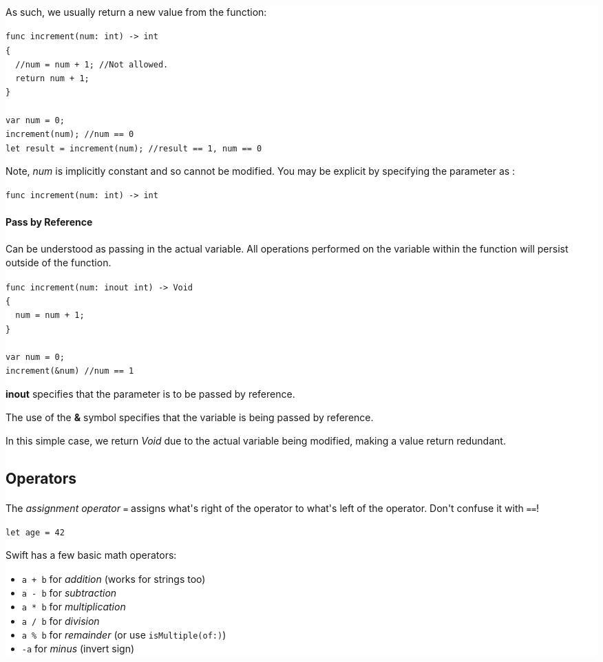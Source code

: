 As such, we usually return a new value from the function:

```
func increment(num: int) -> int
{
  //num = num + 1; //Not allowed. 
  return num + 1;
}

var num = 0;
increment(num); //num == 0
let result = increment(num); //result == 1, num == 0
```


Note, *num* is implicitly constant and so cannot be modified. 
You may be explicit by specifying the parameter as :

```
func increment(num: int) -> int
```



#### Pass by Reference 

Can be understood as passing in the actual variable. 
All operations performed on the variable within the function will persist outside of the function. 

```
func increment(num: inout int) -> Void 
{
  num = num + 1;
}

var num = 0;
increment(&num) //num == 1
```

**inout** specifies that the parameter is to be passed by reference. 

The use of the **&** symbol specifies that the variable is being passed by reference.

In this simple case, we return *Void* due to the actual variable being modified, making a value return redundant.



## <a name="operators"></a> Operators

The _assignment operator_ `=` assigns what's right of the operator to what's left of the operator. Don't confuse it with `==`!

    let age = 42

Swift has a few basic math operators:

- `a + b` for _addition_ (works for strings too)
- `a - b` for _subtraction_
- `a * b` for _multiplication_
- `a / b` for _division_
- `a % b` for _remainder_ (or use `isMultiple(of:)`)
- `-a` for _minus_ (invert sign)
